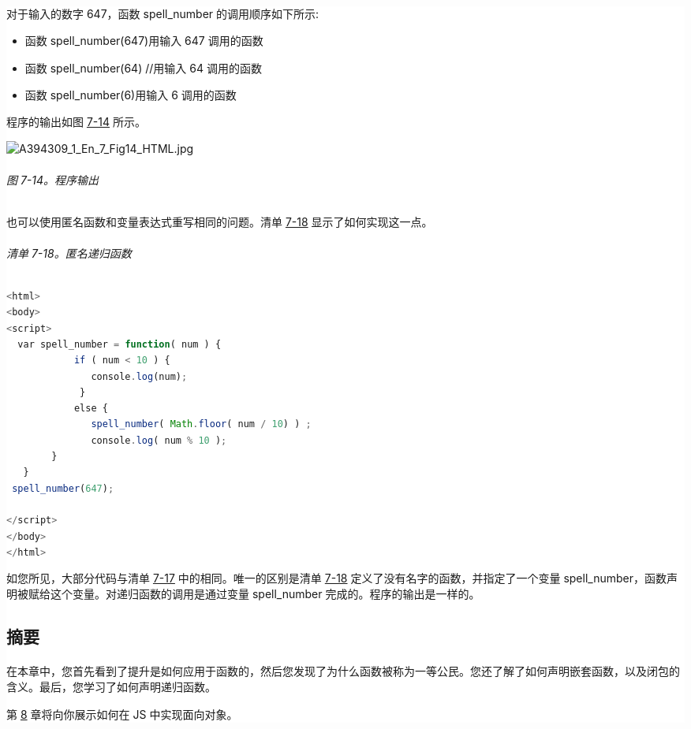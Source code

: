对于输入的数字 647，函数 spell_number 的调用顺序如下所示:

*   函数 spell_number(647)用输入 647 调用的函数

*   函数 spell_number(64) //用输入 64 调用的函数

*   函数 spell_number(6)用输入 6 调用的函数

程序的输出如图 [7-14](#Fig14) 所示。

![A394309_1_En_7_Fig14_HTML.jpg](Images/A394309_1_En_7_Fig14_HTML.jpg)

###### 图 7-14。程序输出

也可以使用匿名函数和变量表达式重写相同的问题。清单 [7-18](#PC18) 显示了如何实现这一点。

###### 清单 7-18。匿名递归函数

```js
<html>
<body>
<script>
  var spell_number = function( num ) {
            if ( num < 10 ) {
               console.log(num);
             }
            else {
               spell_number( Math.floor( num / 10) ) ;
               console.log( num % 10 );
        }
   }
 spell_number(647);

</script>
</body>
</html>
```

如您所见，大部分代码与清单 [7-17](#PC17) 中的相同。唯一的区别是清单 [7-18](#PC18) 定义了没有名字的函数，并指定了一个变量 spell_number，函数声明被赋给这个变量。对递归函数的调用是通过变量 spell_number 完成的。程序的输出是一样的。

## 摘要

在本章中，您首先看到了提升是如何应用于函数的，然后您发现了为什么函数被称为一等公民。您还了解了如何声明嵌套函数，以及闭包的含义。最后，您学习了如何声明递归函数。

第 [8](08.html) 章将向你展示如何在 JS 中实现面向对象。